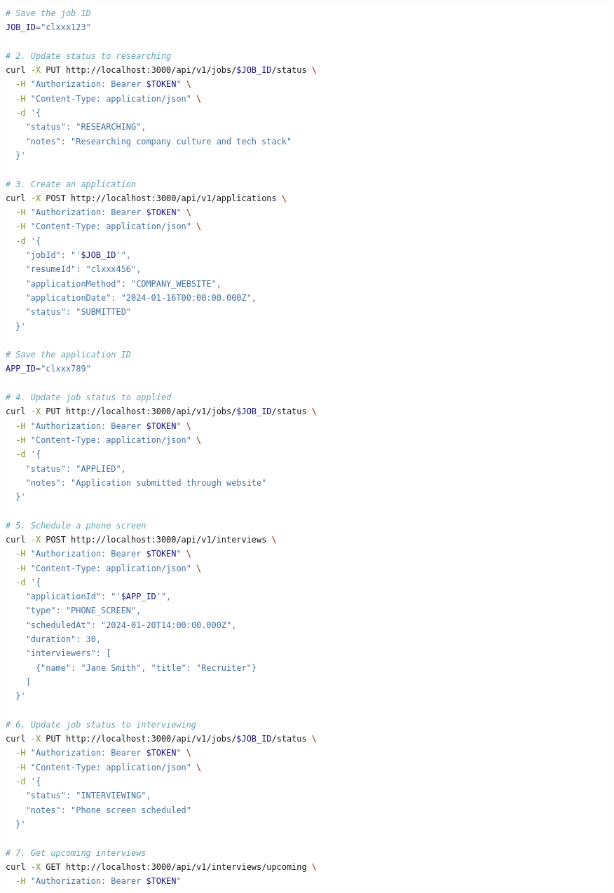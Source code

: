 ```bash
# Save the job ID
JOB_ID="clxxx123"

# 2. Update status to researching
curl -X PUT http://localhost:3000/api/v1/jobs/$JOB_ID/status \
  -H "Authorization: Bearer $TOKEN" \
  -H "Content-Type: application/json" \
  -d '{
    "status": "RESEARCHING",
    "notes": "Researching company culture and tech stack"
  }'

# 3. Create an application
curl -X POST http://localhost:3000/api/v1/applications \
  -H "Authorization: Bearer $TOKEN" \
  -H "Content-Type: application/json" \
  -d '{
    "jobId": "'$JOB_ID'",
    "resumeId": "clxxx456",
    "applicationMethod": "COMPANY_WEBSITE",
    "applicationDate": "2024-01-16T00:00:00.000Z",
    "status": "SUBMITTED"
  }'

# Save the application ID
APP_ID="clxxx789"

# 4. Update job status to applied
curl -X PUT http://localhost:3000/api/v1/jobs/$JOB_ID/status \
  -H "Authorization: Bearer $TOKEN" \
  -H "Content-Type: application/json" \
  -d '{
    "status": "APPLIED",
    "notes": "Application submitted through website"
  }'

# 5. Schedule a phone screen
curl -X POST http://localhost:3000/api/v1/interviews \
  -H "Authorization: Bearer $TOKEN" \
  -H "Content-Type: application/json" \
  -d '{
    "applicationId": "'$APP_ID'",
    "type": "PHONE_SCREEN",
    "scheduledAt": "2024-01-20T14:00:00.000Z",
    "duration": 30,
    "interviewers": [
      {"name": "Jane Smith", "title": "Recruiter"}
    ]
  }'

# 6. Update job status to interviewing
curl -X PUT http://localhost:3000/api/v1/jobs/$JOB_ID/status \
  -H "Authorization: Bearer $TOKEN" \
  -H "Content-Type: application/json" \
  -d '{
    "status": "INTERVIEWING",
    "notes": "Phone screen scheduled"
  }'

# 7. Get upcoming interviews
curl -X GET http://localhost:3000/api/v1/interviews/upcoming \
  -H "Authorization: Bearer $TOKEN"

```